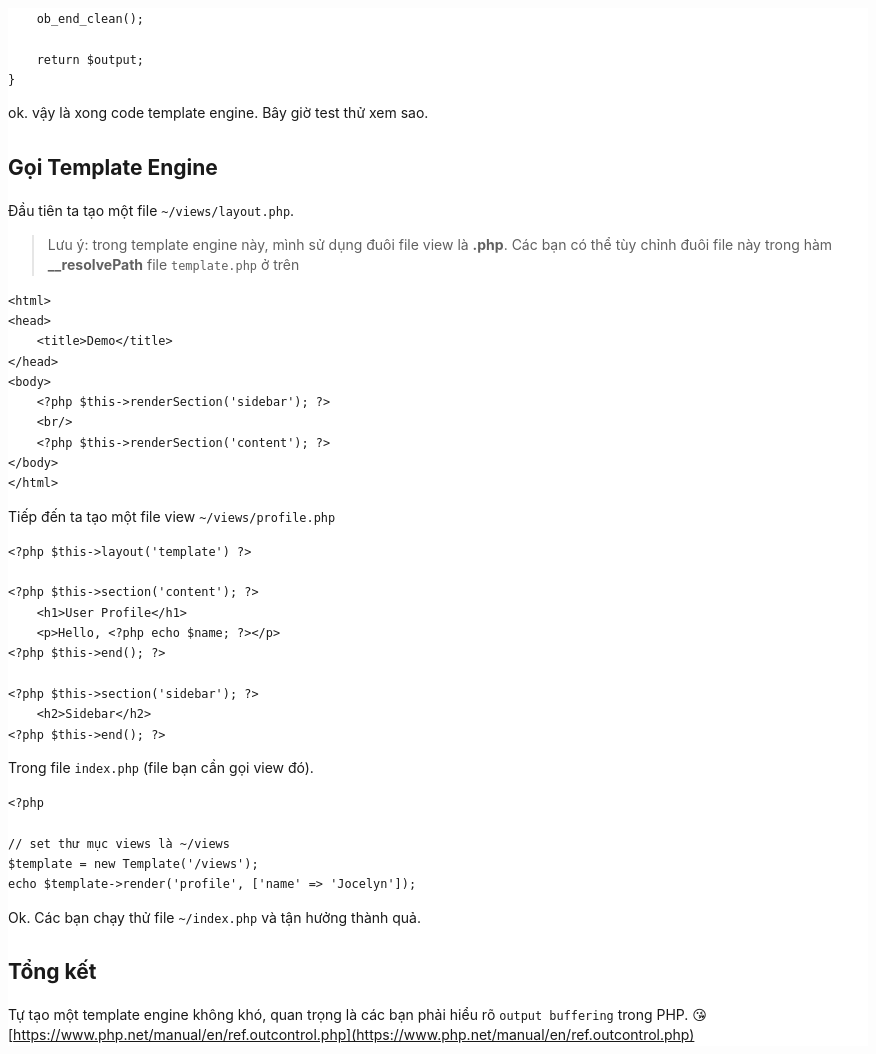```php:template.php
    ob_end_clean();

    return $output;
}
```

ok. vậy là xong code template engine. Bây giờ test thử xem sao.
## Gọi Template Engine
Đầu tiên ta tạo một file `~/views/layout.php`.
> Lưu ý: trong template engine này, mình sử dụng đuôi file view là **.php**. Các bạn có thể tùy chỉnh đuôi file này trong hàm **__resolvePath** file `template.php` ở trên

```php:~/views/layout.php
<html>
<head>
    <title>Demo</title>
</head>
<body>
    <?php $this->renderSection('sidebar'); ?>
    <br/>
    <?php $this->renderSection('content'); ?>
</body>
</html>

```
Tiếp đến ta tạo một file view `~/views/profile.php`
```php:~/views/profile.php
<?php $this->layout('template') ?>

<?php $this->section('content'); ?>
    <h1>User Profile</h1>
    <p>Hello, <?php echo $name; ?></p>
<?php $this->end(); ?>

<?php $this->section('sidebar'); ?>
    <h2>Sidebar</h2>
<?php $this->end(); ?>
```
Trong file `index.php` (file bạn cần gọi view đó).
```php:~/index.php
<?php

// set thư mục views là ~/views
$template = new Template('/views');
echo $template->render('profile', ['name' => 'Jocelyn']);
```

Ok. Các bạn chạy thử file `~/index.php` và tận hưởng thành quả. 

## Tổng kết
Tự tạo một template engine không khó, quan trọng là các bạn phải hiểu rõ `output buffering` trong PHP.  :kissing_heart: [https://www.php.net/manual/en/ref.outcontrol.php](https://www.php.net/manual/en/ref.outcontrol.php)